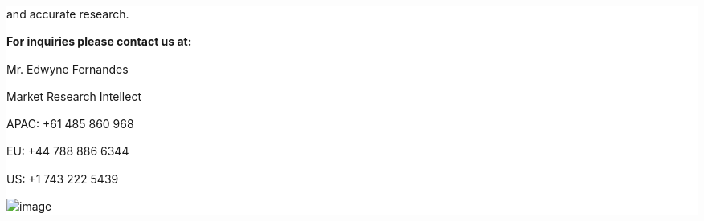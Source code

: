 and accurate research.</span></p><p><strong>For inquiries please contact us at:</strong></p><p>Mr. Edwyne Fernandes</p><p>Market Research Intellect</p><p>APAC: +61 485 860 968</p><p>EU: +44 788 886 6344</p><p>US: +1 743 222 5439</p>
![image](https://github.com/user-attachments/assets/75db8027-a069-4369-bb5a-6f6cdaeb71cb)
